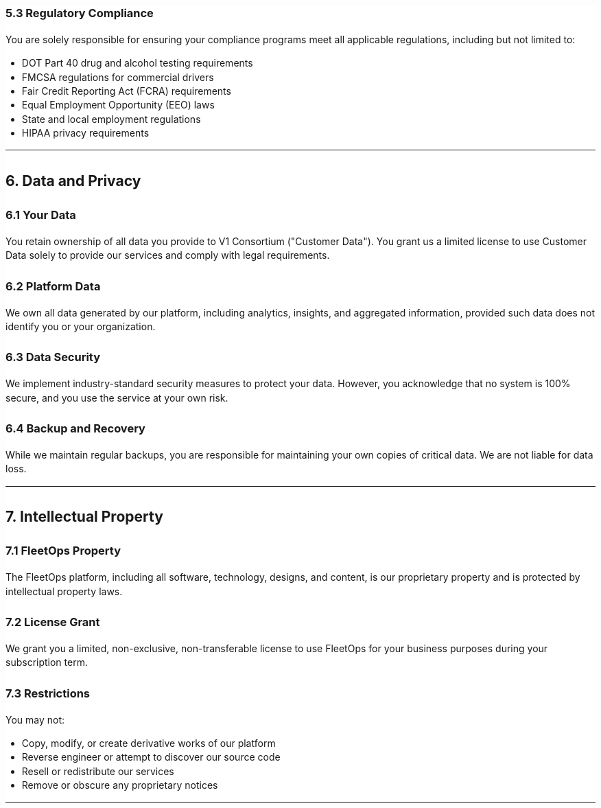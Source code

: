 ### 5.3 Regulatory Compliance
You are solely responsible for ensuring your compliance programs meet all applicable regulations, including but not limited to:
* DOT Part 40 drug and alcohol testing requirements
* FMCSA regulations for commercial drivers
* Fair Credit Reporting Act (FCRA) requirements
* Equal Employment Opportunity (EEO) laws
* State and local employment regulations
* HIPAA privacy requirements

---

## 6. Data and Privacy

### 6.1 Your Data
You retain ownership of all data you provide to V1 Consortium ("Customer Data"). You grant us a limited license to use Customer Data solely to provide our services and comply with legal requirements.

### 6.2 Platform Data
We own all data generated by our platform, including analytics, insights, and aggregated information, provided such data does not identify you or your organization.

### 6.3 Data Security
We implement industry-standard security measures to protect your data. However, you acknowledge that no system is 100% secure, and you use the service at your own risk.

### 6.4 Backup and Recovery
While we maintain regular backups, you are responsible for maintaining your own copies of critical data. We are not liable for data loss.

---

## 7. Intellectual Property

### 7.1 FleetOps Property
The FleetOps platform, including all software, technology, designs, and content, is our proprietary property and is protected by intellectual property laws.

### 7.2 License Grant
We grant you a limited, non-exclusive, non-transferable license to use FleetOps for your business purposes during your subscription term.

### 7.3 Restrictions
You may not:
* Copy, modify, or create derivative works of our platform
* Reverse engineer or attempt to discover our source code
* Resell or redistribute our services
* Remove or obscure any proprietary notices

---